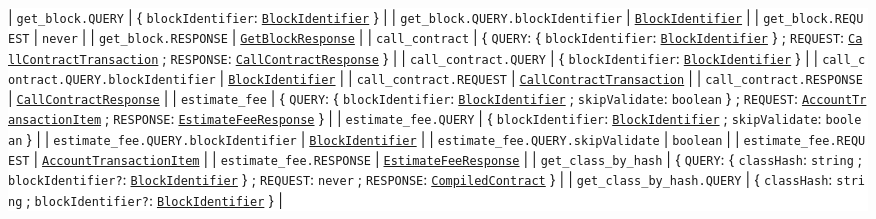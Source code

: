 | `get_block.QUERY`                                         | \{ `blockIdentifier`: [`BlockIdentifier`](types.md#blockidentifier) }                                                                                                                                                                                                                    |
| `get_block.QUERY.blockIdentifier`                         | [`BlockIdentifier`](types.md#blockidentifier)                                                                                                                                                                                                                                            |
| `get_block.REQUEST`                                       | `never`                                                                                                                                                                                                                                                                                  |
| `get_block.RESPONSE`                                      | [`GetBlockResponse`](types.Sequencer.md#getblockresponse)                                                                                                                                                                                                                                |
| `call_contract`                                           | \{ `QUERY`: \{ `blockIdentifier`: [`BlockIdentifier`](types.md#blockidentifier) } ; `REQUEST`: [`CallContractTransaction`](types.Sequencer.md#callcontracttransaction) ; `RESPONSE`: [`CallContractResponse`](types.Sequencer.md#callcontractresponse) }                                 |
| `call_contract.QUERY`                                     | \{ `blockIdentifier`: [`BlockIdentifier`](types.md#blockidentifier) }                                                                                                                                                                                                                    |
| `call_contract.QUERY.blockIdentifier`                     | [`BlockIdentifier`](types.md#blockidentifier)                                                                                                                                                                                                                                            |
| `call_contract.REQUEST`                                   | [`CallContractTransaction`](types.Sequencer.md#callcontracttransaction)                                                                                                                                                                                                                  |
| `call_contract.RESPONSE`                                  | [`CallContractResponse`](types.Sequencer.md#callcontractresponse)                                                                                                                                                                                                                        |
| `estimate_fee`                                            | \{ `QUERY`: \{ `blockIdentifier`: [`BlockIdentifier`](types.md#blockidentifier) ; `skipValidate`: `boolean` } ; `REQUEST`: [`AccountTransactionItem`](types.Sequencer.md#accounttransactionitem) ; `RESPONSE`: [`EstimateFeeResponse`](types.Sequencer.md#estimatefeeresponse) }         |
| `estimate_fee.QUERY`                                      | \{ `blockIdentifier`: [`BlockIdentifier`](types.md#blockidentifier) ; `skipValidate`: `boolean` }                                                                                                                                                                                        |
| `estimate_fee.QUERY.blockIdentifier`                      | [`BlockIdentifier`](types.md#blockidentifier)                                                                                                                                                                                                                                            |
| `estimate_fee.QUERY.skipValidate`                         | `boolean`                                                                                                                                                                                                                                                                                |
| `estimate_fee.REQUEST`                                    | [`AccountTransactionItem`](types.Sequencer.md#accounttransactionitem)                                                                                                                                                                                                                    |
| `estimate_fee.RESPONSE`                                   | [`EstimateFeeResponse`](types.Sequencer.md#estimatefeeresponse)                                                                                                                                                                                                                          |
| `get_class_by_hash`                                       | \{ `QUERY`: \{ `classHash`: `string` ; `blockIdentifier?`: [`BlockIdentifier`](types.md#blockidentifier) } ; `REQUEST`: `never` ; `RESPONSE`: [`CompiledContract`](types.md#compiledcontract) }                                                                                          |
| `get_class_by_hash.QUERY`                                 | \{ `classHash`: `string` ; `blockIdentifier?`: [`BlockIdentifier`](types.md#blockidentifier) }                                                                                                                                                                                           |